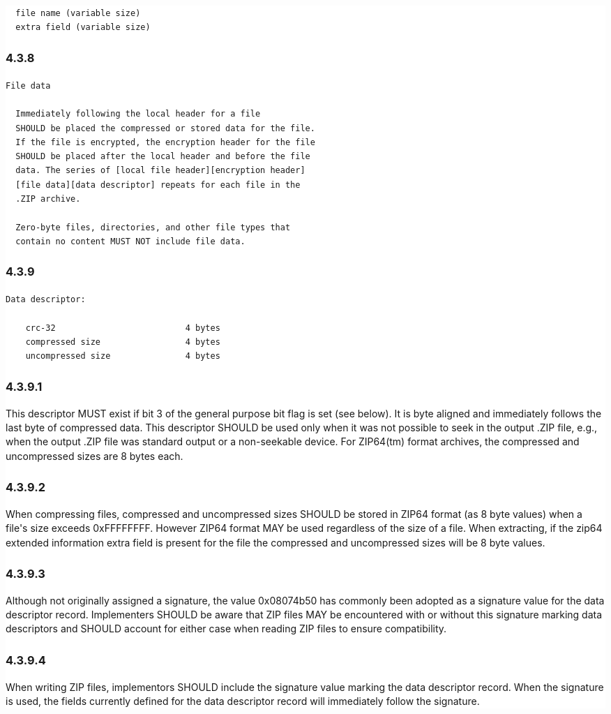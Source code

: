       file name (variable size)
      extra field (variable size)

   ### 4.3.8
    File data

      Immediately following the local header for a file
      SHOULD be placed the compressed or stored data for the file.
      If the file is encrypted, the encryption header for the file 
      SHOULD be placed after the local header and before the file 
      data. The series of [local file header][encryption header]
      [file data][data descriptor] repeats for each file in the 
      .ZIP archive. 

      Zero-byte files, directories, and other file types that 
      contain no content MUST NOT include file data.

   ### 4.3.9
    Data descriptor:

        crc-32                          4 bytes
        compressed size                 4 bytes
        uncompressed size               4 bytes

### 4.3.9.1
This descriptor MUST exist if bit 3 of the general
      purpose bit flag is set (see below).  It is byte aligned
      and immediately follows the last byte of compressed data.
      This descriptor SHOULD be used only when it was not possible to
      seek in the output .ZIP file, e.g., when the output .ZIP file
      was standard output or a non-seekable device.  For ZIP64(tm) format
      archives, the compressed and uncompressed sizes are 8 bytes each.

### 4.3.9.2
When compressing files, compressed and uncompressed sizes 
      SHOULD be stored in ZIP64 format (as 8 byte values) when a 
      file's size exceeds 0xFFFFFFFF.   However ZIP64 format MAY be 
      used regardless of the size of a file.  When extracting, if 
      the zip64 extended information extra field is present for 
      the file the compressed and uncompressed sizes will be 8
      byte values.  

### 4.3.9.3
Although not originally assigned a signature, the value 
      0x08074b50 has commonly been adopted as a signature value 
      for the data descriptor record.  Implementers SHOULD be 
      aware that ZIP files MAY be encountered with or without this 
      signature marking data descriptors and SHOULD account for
      either case when reading ZIP files to ensure compatibility.

### 4.3.9.4 
When writing ZIP files, implementors SHOULD include the
      signature value marking the data descriptor record.  When
      the signature is used, the fields currently defined for
      the data descriptor record will immediately follow the
      signature.
